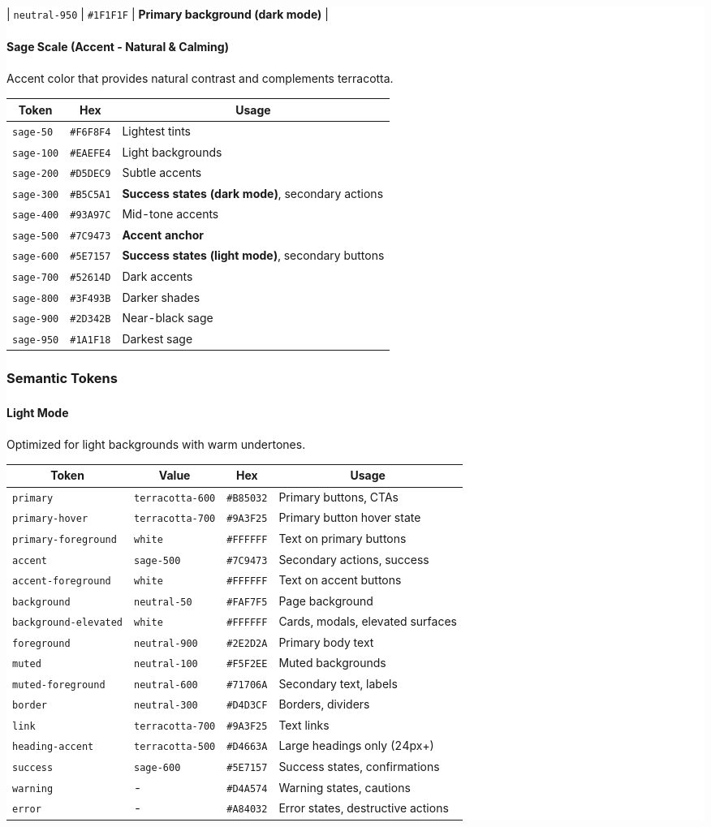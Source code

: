 | `neutral-950` | `#1F1F1F` | **Primary background (dark mode)** |

#### Sage Scale (Accent - Natural & Calming)

Accent color that provides natural contrast and complements terracotta.

| Token | Hex | Usage |
|-------|-----|-------|
| `sage-50` | `#F6F8F4` | Lightest tints |
| `sage-100` | `#EAEFE4` | Light backgrounds |
| `sage-200` | `#D5DEC9` | Subtle accents |
| `sage-300` | `#B5C5A1` | **Success states (dark mode)**, secondary actions |
| `sage-400` | `#93A97C` | Mid-tone accents |
| `sage-500` | `#7C9473` | **Accent anchor** |
| `sage-600` | `#5E7157` | **Success states (light mode)**, secondary buttons |
| `sage-700` | `#52614D` | Dark accents |
| `sage-800` | `#3F493B` | Darker shades |
| `sage-900` | `#2D342B` | Near-black sage |
| `sage-950` | `#1A1F18` | Darkest sage |

### Semantic Tokens

#### Light Mode

Optimized for light backgrounds with warm undertones.

| Token | Value | Hex | Usage |
|-------|-------|-----|-------|
| `primary` | `terracotta-600` | `#B85032` | Primary buttons, CTAs |
| `primary-hover` | `terracotta-700` | `#9A3F25` | Primary button hover state |
| `primary-foreground` | `white` | `#FFFFFF` | Text on primary buttons |
| `accent` | `sage-500` | `#7C9473` | Secondary actions, success |
| `accent-foreground` | `white` | `#FFFFFF` | Text on accent buttons |
| `background` | `neutral-50` | `#FAF7F5` | Page background |
| `background-elevated` | `white` | `#FFFFFF` | Cards, modals, elevated surfaces |
| `foreground` | `neutral-900` | `#2E2D2A` | Primary body text |
| `muted` | `neutral-100` | `#F5F2EE` | Muted backgrounds |
| `muted-foreground` | `neutral-600` | `#71706A` | Secondary text, labels |
| `border` | `neutral-300` | `#D4D3CF` | Borders, dividers |
| `link` | `terracotta-700` | `#9A3F25` | Text links |
| `heading-accent` | `terracotta-500` | `#D4663A` | Large headings only (24px+) |
| `success` | `sage-600` | `#5E7157` | Success states, confirmations |
| `warning` | - | `#D4A574` | Warning states, cautions |
| `error` | - | `#A84032` | Error states, destructive actions |
